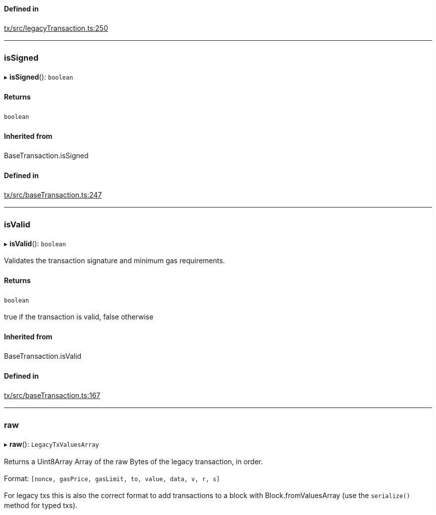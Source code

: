 #### Defined in

[tx/src/legacyTransaction.ts:250](https://github.com/ethereumjs/ethereumjs-monorepo/blob/master/packages/tx/src/legacyTransaction.ts#L250)

___

### isSigned

▸ **isSigned**(): `boolean`

#### Returns

`boolean`

#### Inherited from

BaseTransaction.isSigned

#### Defined in

[tx/src/baseTransaction.ts:247](https://github.com/ethereumjs/ethereumjs-monorepo/blob/master/packages/tx/src/baseTransaction.ts#L247)

___

### isValid

▸ **isValid**(): `boolean`

Validates the transaction signature and minimum gas requirements.

#### Returns

`boolean`

true if the transaction is valid, false otherwise

#### Inherited from

BaseTransaction.isValid

#### Defined in

[tx/src/baseTransaction.ts:167](https://github.com/ethereumjs/ethereumjs-monorepo/blob/master/packages/tx/src/baseTransaction.ts#L167)

___

### raw

▸ **raw**(): `LegacyTxValuesArray`

Returns a Uint8Array Array of the raw Bytes of the legacy transaction, in order.

Format: `[nonce, gasPrice, gasLimit, to, value, data, v, r, s]`

For legacy txs this is also the correct format to add transactions
to a block with Block.fromValuesArray (use the `serialize()` method
for typed txs).
